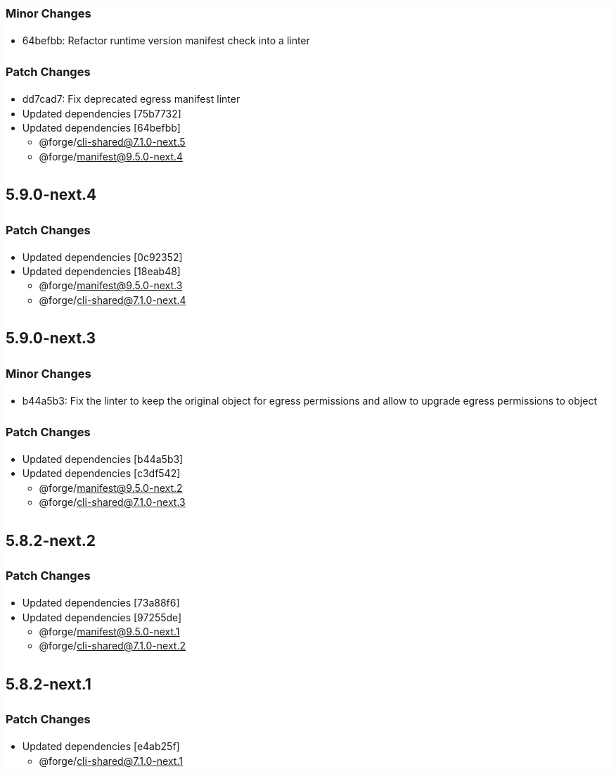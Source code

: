 ### Minor Changes

- 64befbb: Refactor runtime version manifest check into a linter

### Patch Changes

- dd7cad7: Fix deprecated egress manifest linter
- Updated dependencies [75b7732]
- Updated dependencies [64befbb]
  - @forge/cli-shared@7.1.0-next.5
  - @forge/manifest@9.5.0-next.4

## 5.9.0-next.4

### Patch Changes

- Updated dependencies [0c92352]
- Updated dependencies [18eab48]
  - @forge/manifest@9.5.0-next.3
  - @forge/cli-shared@7.1.0-next.4

## 5.9.0-next.3

### Minor Changes

- b44a5b3: Fix the linter to keep the original object for egress permissions and allow to upgrade egress permissions to object

### Patch Changes

- Updated dependencies [b44a5b3]
- Updated dependencies [c3df542]
  - @forge/manifest@9.5.0-next.2
  - @forge/cli-shared@7.1.0-next.3

## 5.8.2-next.2

### Patch Changes

- Updated dependencies [73a88f6]
- Updated dependencies [97255de]
  - @forge/manifest@9.5.0-next.1
  - @forge/cli-shared@7.1.0-next.2

## 5.8.2-next.1

### Patch Changes

- Updated dependencies [e4ab25f]
  - @forge/cli-shared@7.1.0-next.1
